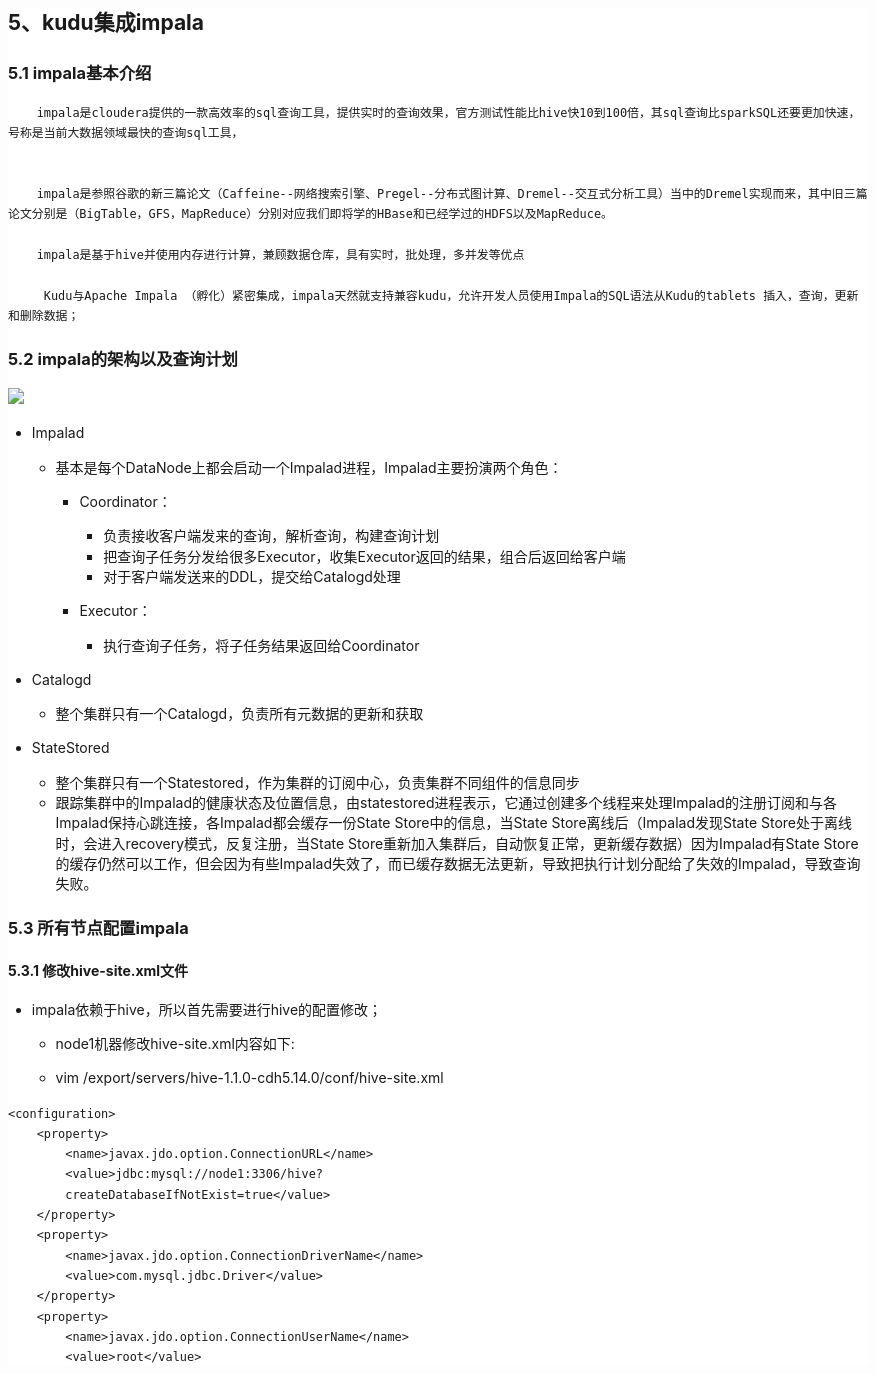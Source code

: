 ## 5、kudu集成impala

### 5.1 impala基本介绍

~~~
	impala是cloudera提供的一款高效率的sql查询工具，提供实时的查询效果，官方测试性能比hive快10到100倍，其sql查询比sparkSQL还要更加快速，号称是当前大数据领域最快的查询sql工具，


	impala是参照谷歌的新三篇论文（Caffeine--网络搜索引擎、Pregel--分布式图计算、Dremel--交互式分析工具）当中的Dremel实现而来，其中旧三篇论文分别是（BigTable，GFS，MapReduce）分别对应我们即将学的HBase和已经学过的HDFS以及MapReduce。

    impala是基于hive并使用内存进行计算，兼顾数据仓库，具有实时，批处理，多并发等优点	
    
     Kudu与Apache Impala （孵化）紧密集成，impala天然就支持兼容kudu，允许开发人员使用Impala的SQL语法从Kudu的tablets 插入，查询，更新和删除数据；

~~~

### 5.2 **impala的架构**以及查询计划

![](https://yyhbook-1300437152.cos.ap-beijing.myqcloud.com/kudu/20171105084851619.png)



* Impalad

  * 基本是每个DataNode上都会启动一个Impalad进程，Impalad主要扮演两个角色：

    * Coordinator： 

      * 负责接收客户端发来的查询，解析查询，构建查询计划
      * 把查询子任务分发给很多Executor，收集Executor返回的结果，组合后返回给客户端
      * 对于客户端发送来的DDL，提交给Catalogd处理
    * Executor： 

      * 执行查询子任务，将子任务结果返回给Coordinator
* Catalogd
  * 整个集群只有一个Catalogd，负责所有元数据的更新和获取
* StateStored
  * 整个集群只有一个Statestored，作为集群的订阅中心，负责集群不同组件的信息同步
  * 跟踪集群中的Impalad的健康状态及位置信息，由statestored进程表示，它通过创建多个线程来处理Impalad的注册订阅和与各Impalad保持心跳连接，各Impalad都会缓存一份State Store中的信息，当State Store离线后（Impalad发现State Store处于离线时，会进入recovery模式，反复注册，当State Store重新加入集群后，自动恢复正常，更新缓存数据）因为Impalad有State Store的缓存仍然可以工作，但会因为有些Impalad失效了，而已缓存数据无法更新，导致把执行计划分配给了失效的Impalad，导致查询失败。
  
### 5.3 所有节点配置impala

#### 5.3.1 修改hive-site.xml文件

* impala依赖于hive，所以首先需要进行hive的配置修改；

  * node1机器修改hive-site.xml内容如下:

  * vim /export/servers/hive-1.1.0-cdh5.14.0/conf/hive-site.xml

~~~
<configuration>
    <property>
        <name>javax.jdo.option.ConnectionURL</name>
        <value>jdbc:mysql://node1:3306/hive?
        createDatabaseIfNotExist=true</value>
    </property>
    <property>
        <name>javax.jdo.option.ConnectionDriverName</name>
        <value>com.mysql.jdbc.Driver</value>
    </property>
    <property>
        <name>javax.jdo.option.ConnectionUserName</name>
        <value>root</value>
~~~